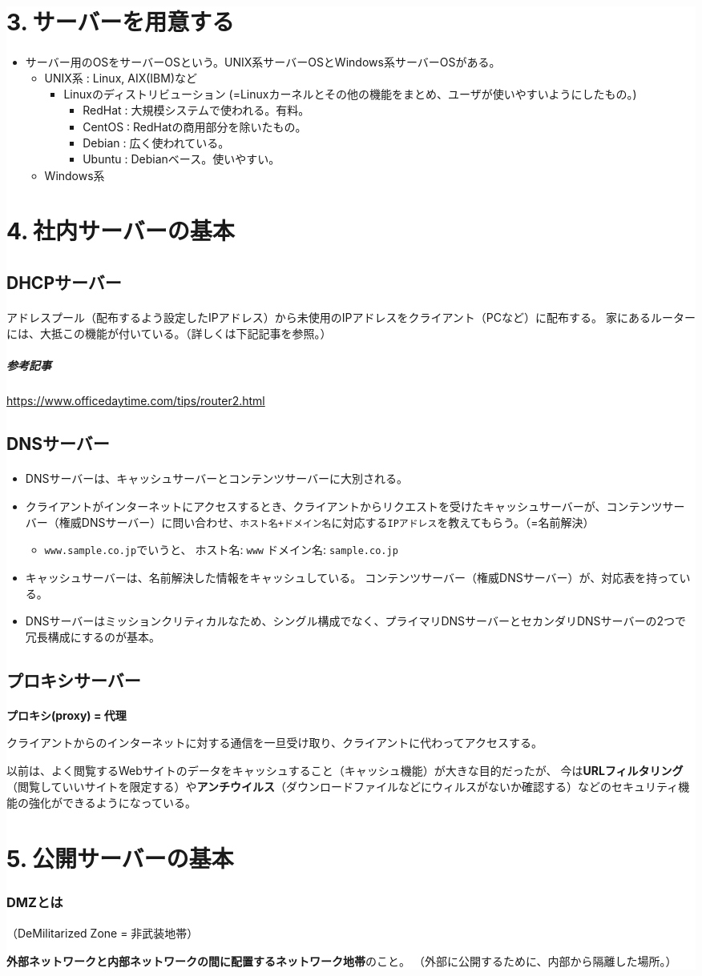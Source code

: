 # 3. サーバーを用意する
- サーバー用のOSをサーバーOSという。UNIX系サーバーOSとWindows系サーバーOSがある。
  - UNIX系 : Linux, AIX(IBM)など
    - Linuxのディストリビューション (=Linuxカーネルとその他の機能をまとめ、ユーザが使いやすいようにしたもの。)
      - RedHat : 大規模システムで使われる。有料。
      - CentOS : RedHatの商用部分を除いたもの。
      - Debian : 広く使われている。
      - Ubuntu : Debianベース。使いやすい。
  - Windows系

# 4. 社内サーバーの基本
## DHCPサーバー
  アドレスプール（配布するよう設定したIPアドレス）から未使用のIPアドレスをクライアント（PCなど）に配布する。
  家にあるルーターには、大抵この機能が付いている。（詳しくは下記記事を参照。）

##### 参考記事
https://www.officedaytime.com/tips/router2.html

## DNSサーバー
- DNSサーバーは、キャッシュサーバーとコンテンツサーバーに大別される。

- クライアントがインターネットにアクセスするとき、クライアントからリクエストを受けたキャッシュサーバーが、コンテンツサーバー（権威DNSサーバー）に問い合わせ、`ホスト名+ドメイン名`に対応する`IPアドレス`を教えてもらう。（=名前解決）

  - `www.sample.co.jp`でいうと、
ホスト名: `www`
ドメイン名: `sample.co.jp`

- キャッシュサーバーは、名前解決した情報をキャッシュしている。
  コンテンツサーバー（権威DNSサーバー）が、対応表を持っている。

- DNSサーバーはミッションクリティカルなため、シングル構成でなく、プライマリDNSサーバーとセカンダリDNSサーバーの2つで冗長構成にするのが基本。

## プロキシサーバー
**プロキシ(proxy) = 代理**

クライアントからのインターネットに対する通信を一旦受け取り、クライアントに代わってアクセスする。

以前は、よく閲覧するWebサイトのデータをキャッシュすること（キャッシュ機能）が大きな目的だったが、
今は**URLフィルタリング**（閲覧していいサイトを限定する）や**アンチウイルス**（ダウンロードファイルなどにウィルスがないか確認する）などのセキュリティ機能の強化ができるようになっている。

# 5. 公開サーバーの基本
### DMZとは
（DeMilitarized Zone = 非武装地帯）

**外部ネットワークと内部ネットワークの間に配置するネットワーク地帯**のこと。
（外部に公開するために、内部から隔離した場所。）
